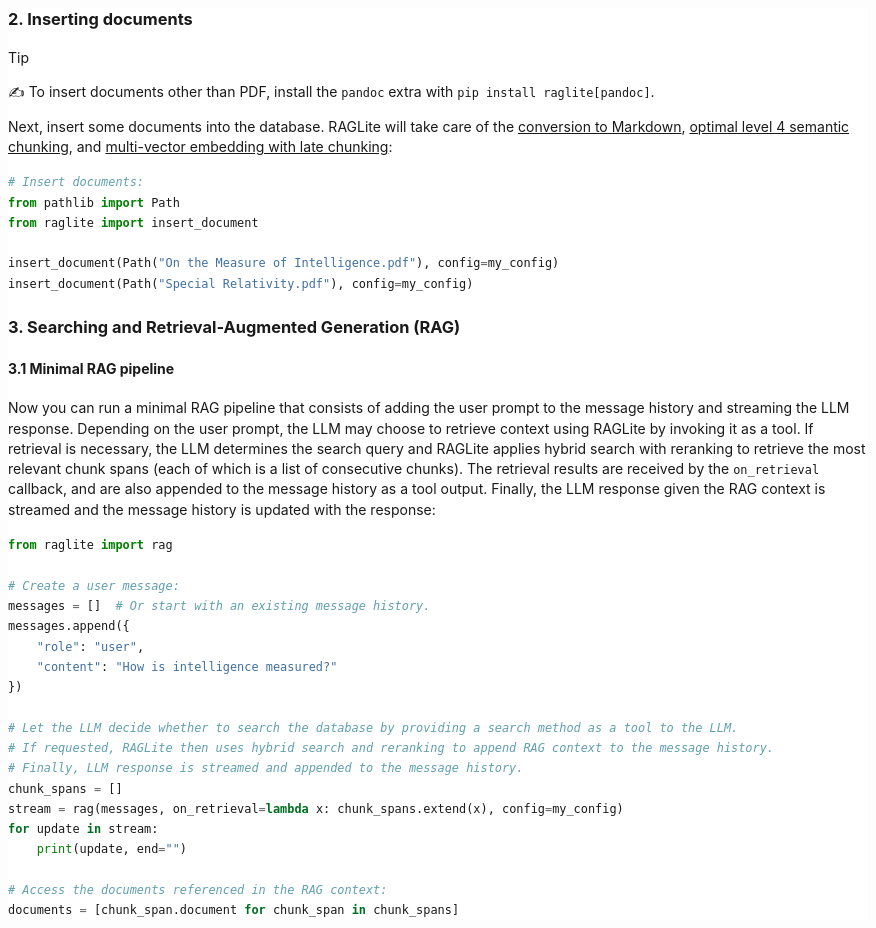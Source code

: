 ### 2. Inserting documents

> [!TIP]
> ✍️ To insert documents other than PDF, install the `pandoc` extra with `pip install raglite[pandoc]`.

Next, insert some documents into the database. RAGLite will take care of the [conversion to Markdown](src/raglite/_markdown.py), [optimal level 4 semantic chunking](src/raglite/_split_chunks.py), and [multi-vector embedding with late chunking](src/raglite/_embed.py):

```python
# Insert documents:
from pathlib import Path
from raglite import insert_document

insert_document(Path("On the Measure of Intelligence.pdf"), config=my_config)
insert_document(Path("Special Relativity.pdf"), config=my_config)
```

### 3. Searching and Retrieval-Augmented Generation (RAG)

#### 3.1 Minimal RAG pipeline

Now you can run a minimal RAG pipeline that consists of adding the user prompt to the message history and streaming the LLM response. Depending on the user prompt, the LLM may choose to retrieve context using RAGLite by invoking it as a tool. If retrieval is necessary, the LLM determines the search query and RAGLite applies hybrid search with reranking to retrieve the most relevant chunk spans (each of which is a list of consecutive chunks). The retrieval results are received by the `on_retrieval` callback, and are also appended to the message history as a tool output. Finally, the LLM response given the RAG context is streamed and the message history is updated with the response:

```python
from raglite import rag

# Create a user message:
messages = []  # Or start with an existing message history.
messages.append({
    "role": "user",
    "content": "How is intelligence measured?"
})

# Let the LLM decide whether to search the database by providing a search method as a tool to the LLM.
# If requested, RAGLite then uses hybrid search and reranking to append RAG context to the message history.
# Finally, LLM response is streamed and appended to the message history.
chunk_spans = []
stream = rag(messages, on_retrieval=lambda x: chunk_spans.extend(x), config=my_config)
for update in stream:
    print(update, end="")

# Access the documents referenced in the RAG context:
documents = [chunk_span.document for chunk_span in chunk_spans]
```


[^1]: We use [PyNNDescent](https://github.com/lmcinnes/pynndescent) until [sqlite-vec](https://github.com/asg017/sqlite-vec) is more mature.